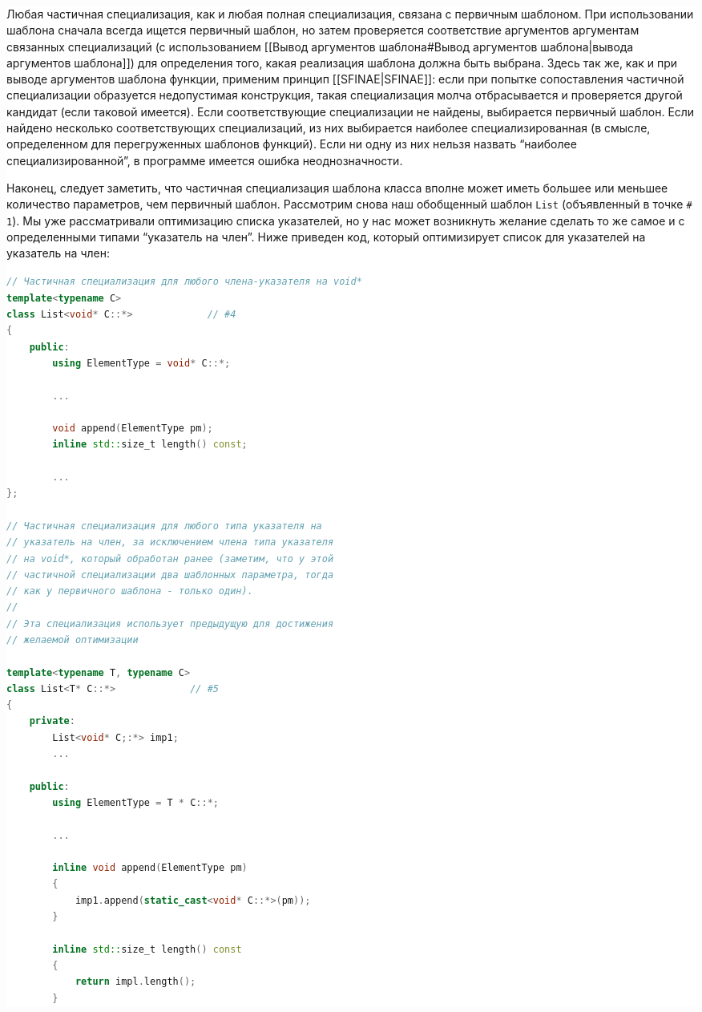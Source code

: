 Любая частичная специализация, как и любая полная специализация, связана с первичным шаблоном. При использовании шаблона сначала всегда ищется первичный шаблон, но затем проверяется соответствие аргументов аргументам связанных специализаций (с использованием [[Вывод аргументов шаблона#Вывод аргументов шаблона|вывода аргументов шаблона]]) для определения того, какая реализация шаблона должна быть выбрана. Здесь так же, как и при выводе аргументов шаблона функции, применим принцип [[SFINAE|SFINAE]]: если при попытке сопоставления частичной специализации образуется недопустимая конструкция, такая специализация молча отбрасывается и проверяется другой кандидат (если таковой имеется). Если соответствующие специализации не найдены, выбирается первичный шаблон. Если найдено несколько соответствующих специализаций, из них выбирается наиболее специализированная (в смысле, определенном для перегруженных шаблонов функций). Если ни одну из них нельзя назвать “наиболее специализированной”, в программе имеется ошибка неоднозначности.

Наконец, следует заметить, что частичная специализация шаблона класса вполне может иметь большее или меньшее количество параметров, чем первичный шаблон. Рассмотрим снова наш обобщенный шаблон `List` (объявленный в точке `#1`). Мы уже рассматривали оптимизацию списка указателей, но у нас может возникнуть желание сделать то же самое и с определенными типами “указатель на член”. Ниже приведен код, который оптимизирует список для указателей на указатель на член:
```c++
// Частичная специализация для любого члена-указателя на void*
template<typename С>
class List<void* С::*>             // #4
{
	public:
		using ElementType = void* C::*;

		...
		
		void append(ElementType pm);
		inline std::size_t length() const;

		...
};

// Частичная специализация для любого типа указателя на
// указатель на член, за исключением члена типа указателя
// на void*, который обработан ранее (заметим, что у этой
// частичной специализации два шаблонных параметра, тогда
// как у первичного шаблона - только один).
//
// Эта специализация использует предыдущую для достижения
// желаемой оптимизации

template<typename Т, typename С>
class List<T* С::*>             // #5
{
	private:
		List<void* С;:*> imp1;
		...
	
	public:
		using ElementType = T * C::*;

		...
		
		inline void append(ElementType pm)
		{
			imp1.append(static_cast<void* C::*>(pm));
		}
		
		inline std::size_t length() const
		{
			return impl.length();
		}

```